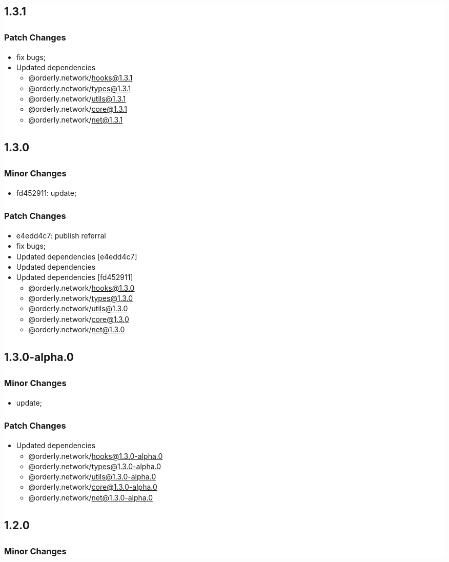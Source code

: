 ## 1.3.1

### Patch Changes

- fix bugs;
- Updated dependencies
  - @orderly.network/hooks@1.3.1
  - @orderly.network/types@1.3.1
  - @orderly.network/utils@1.3.1
  - @orderly.network/core@1.3.1
  - @orderly.network/net@1.3.1

## 1.3.0

### Minor Changes

- fd452911: update;

### Patch Changes

- e4edd4c7: publish referral
- fix bugs;
- Updated dependencies [e4edd4c7]
- Updated dependencies
- Updated dependencies [fd452911]
  - @orderly.network/hooks@1.3.0
  - @orderly.network/types@1.3.0
  - @orderly.network/utils@1.3.0
  - @orderly.network/core@1.3.0
  - @orderly.network/net@1.3.0

## 1.3.0-alpha.0

### Minor Changes

- update;

### Patch Changes

- Updated dependencies
  - @orderly.network/hooks@1.3.0-alpha.0
  - @orderly.network/types@1.3.0-alpha.0
  - @orderly.network/utils@1.3.0-alpha.0
  - @orderly.network/core@1.3.0-alpha.0
  - @orderly.network/net@1.3.0-alpha.0

## 1.2.0

### Minor Changes
